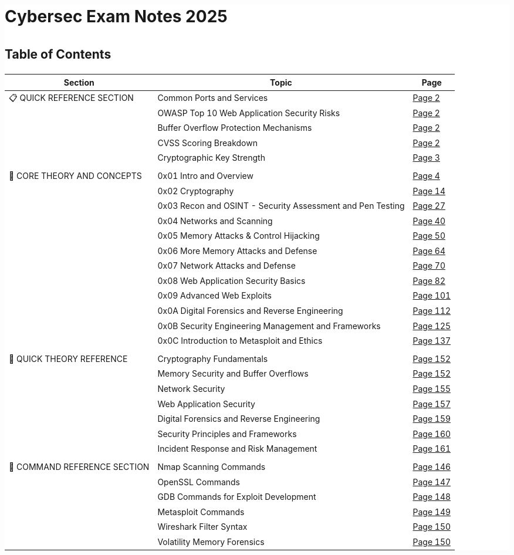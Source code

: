 # Cybersec Exam Notes 2025

## Table of Contents
|        Section               | Topic                                                                 | Page   |
|-------------------------------|------------------------------------------------------------------------|--------|
| 📋 QUICK REFERENCE SECTION   | Common Ports and Services                                              | [Page 2](#common-ports-and-services) |
|                               | OWASP Top 10 Web Application Security Risks                            | [Page 2](#owasp-top-10-web-application-security-risks) |
|                               | Buffer Overflow Protection Mechanisms                                  | [Page 2](#buffer-overflow-protection-mechanisms) |
|                               | CVSS Scoring Breakdown                                                 | [Page 2](#cvss-scoring-breakdown) |
|                               | Cryptographic Key Strength                                             | [Page 3](#cryptographic-key-strength) |
|                               |                                                                        |        |
| 📖 CORE THEORY AND CONCEPTS   | 0x01 Intro and Overview                                                | [Page 4](#cybersecurity-overview-and-career-pathways)   |
|                               | 0x02 Cryptography                                                      | [Page 14](#1-terminology-and-fundamentals)   |
|                               | 0x03 Recon and OSINT - Security Assessment and Pen Testing             | [Page 27](#introduction-to-security-assessment)   |
|                               | 0x04 Networks and Scanning                                             | [Page 40](#overview-and-objectives)   |
|                               | 0x05 Memory Attacks & Control Hijacking                                | [Page 50](#1-control-hijacking-attacks)   |
|                               | 0x06 More Memory Attacks and Defense                                   | [Page 64](#return-to-libc-attack)   |
|                               | 0x07 Network Attacks and Defense                                       | [Page 70](#packet-sniffing)   |
|                               | 0x08 Web Application Security Basics                                   | [Page 82](#http-basics--web-architecture)   |
|                               | 0x09 Advanced Web Exploits                                             | [Page 101](#javascript-fundamentals)   |
|                               | 0x0A Digital Forensics and Reverse Engineering                         | [Page 112](#digital-forensics-and-incident-response-dfir)   |
|                               | 0x0B Security Engineering Management and Frameworks                    | [Page 125](#security-engineering-operations-and-management)   |
|                               | 0x0C Introduction to Metasploit and Ethics                             | [Page 137](#workshop-0x0c-introduction-to-metasploit)   |
|                               |                                                                        |        |
| 📕 QUICK THEORY REFERENCE       | Cryptography Fundamentals                                              | [Page 152](#cryptography-fundamentals)   |
|                               | Memory Security and Buffer Overflows                                   | [Page 152](#memory-security-and-buffer-overflows)   |
|                               | Network Security                                                       | [Page 155](#network-security)   |
|                               | Web Application Security                                               | [Page 157](#web-application-security)   |
|                               | Digital Forensics and Reverse Engineering                              | [Page 159](#digital-forensics-and-reverse-engineering)   |
|                               | Security Principles and Frameworks                                     | [Page 160](#security-principles-and-frameworks)   |
|                               | Incident Response and Risk Management                                  | [Page 161](#incident-response-and-risk-management)   |
|                               |                                                                        |        |
| 🔧 COMMAND REFERENCE SECTION | Nmap Scanning Commands                                                 | [Page 146](#-command-reference-sections)   |
|                               | OpenSSL Commands                                                       | [Page 147](#-command-reference-sections)   |
|                               | GDB Commands for Exploit Development                                   | [Page 148](#-command-reference-sections)   |
|                               | Metasploit Commands                                                    | [Page 149](#-command-reference-sections)   |
|                               | Wireshark Filter Syntax                                                | [Page 150](#-command-reference-sections)   |
|                               | Volatility Memory Forensics                                            | [Page 150](#-command-reference-sections)   |